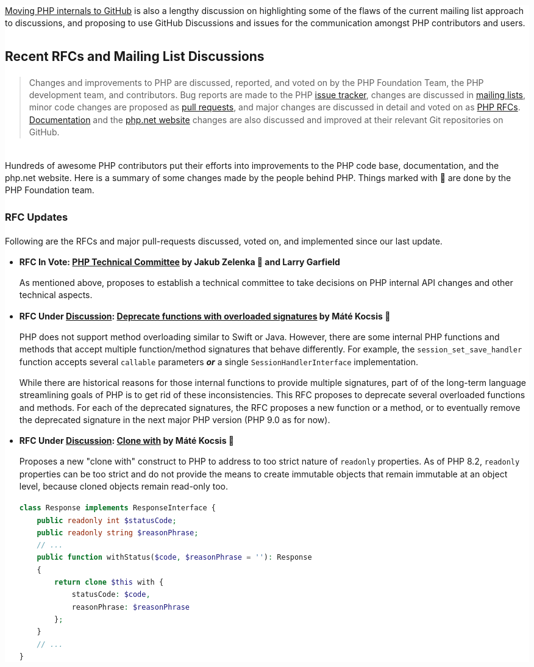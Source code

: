 [Moving PHP internals to GitHub](https://externals.io/message/119955) is also a lengthy discussion on highlighting some of the flaws of the current mailing list approach to discussions, and proposing to use GitHub Discussions and issues for the communication amongst PHP contributors and users. 


## Recent RFCs and Mailing List Discussions

> Changes and improvements to PHP are discussed, reported, and voted on by the PHP Foundation Team, the PHP development team, and contributors. Bug reports are made to the PHP [issue tracker](https://github.com/php/php-src/issues), changes are discussed in [mailing lists](https://www.php.net/mailing-lists.php), minor code changes are proposed as [pull requests](https://github.com/php/php-src/issues), and major changes are discussed in detail and voted on as [PHP RFCs](https://wiki.php.net/rfc). [Documentation](https://github.com/php/doc-en/) and the [php.net website](https://github.com/php/web-php) changes are also discussed and improved at their relevant Git repositories on GitHub.

<br>
Hundreds of awesome PHP contributors put their efforts into improvements to the PHP code base, documentation, and the php.net website. Here is a summary of some changes made by the people behind PHP. Things marked with 💜 are done by the PHP Foundation team.

### RFC Updates

Following are the RFCs and major pull-requests discussed, voted on, and implemented since our last update.

- **RFC In Vote: [PHP Technical Committee](https://wiki.php.net/rfc/php_technical_committee) by Jakub Zelenka 💜 and Larry Garfield**
  
  As mentioned above, proposes to establish a technical committee to take decisions on PHP internal API changes and other technical aspects.

- **RFC Under [Discussion](https://externals.io/message/120146): [Deprecate functions with overloaded signatures](https://wiki.php.net/rfc/deprecate_functions_with_overloaded_signatures) by Máté Kocsis 💜**
  
  PHP does not support method overloading similar to Swift or Java. However, there are some internal PHP functions and methods that accept multiple function/method signatures that behave differently. For example, the `session_set_save_handler` function accepts several `callable` parameters **_or_** a single `SessionHandlerInterface` implementation.

  While there are historical reasons for those internal functions to provide multiple signatures, part of of the long-term language streamlining goals of PHP is to get rid of these inconsistencies. This RFC proposes to deprecate several overloaded functions and methods. For each of the deprecated signatures, the RFC proposes a new function or a method, or to eventually remove the deprecated signature in the next major PHP version (PHP 9.0 as for now).
 
- **RFC Under [Discussion](https://externals.io/message/120048): [Clone with](https://wiki.php.net/rfc/clone_with) by Máté Kocsis 💜**
  
  Proposes a new "clone with" construct to PHP to address to too strict nature of `readonly` properties. As of PHP 8.2, `readonly` properties can be too strict and do not provide the means to create immutable objects that remain immutable at an object level, because cloned objects remain read-only too.

   ```php
   class Response implements ResponseInterface {
       public readonly int $statusCode;
       public readonly string $reasonPhrase;
       // ...
       public function withStatus($code, $reasonPhrase = ''): Response
       {
           return clone $this with {
               statusCode: $code,
               reasonPhrase: $reasonPhrase
           };
       }
       // ...
   }
   ```